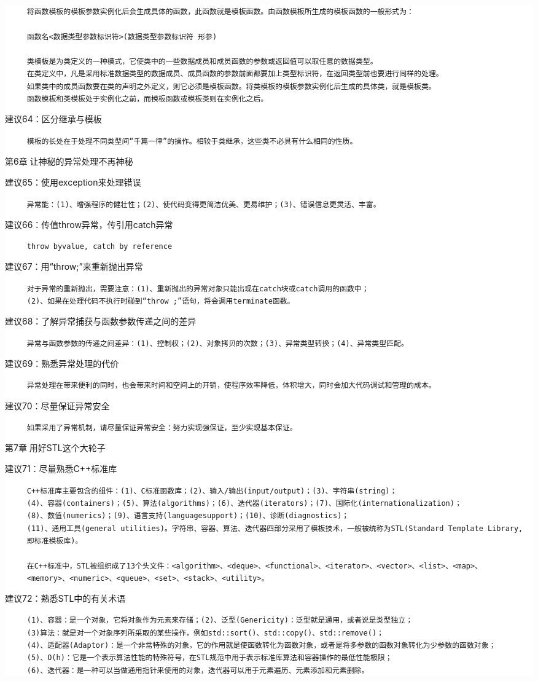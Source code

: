          将函数模板的模板参数实例化后会生成具体的函数，此函数就是模板函数。由函数模板所生成的模板函数的一般形式为：

         函数名<数据类型参数标识符>(数据类型参数标识符 形参)

         类模板是为类定义的一种模式，它使类中的一些数据成员和成员函数的参数或返回值可以取任意的数据类型。
         在类定义中，凡是采用标准数据类型的数据成员、成员函数的参数前面都要加上类型标识符，在返回类型前也要进行同样的处理。
         如果类中的成员函数要在类的声明之外定义，则它必须是模板函数。将类模板的模板参数实例化后生成的具体类，就是模板类。
         函数模板和类模板处于实例化之前，而模板函数或模板类则在实例化之后。

建议64：区分继承与模板

         模板的长处在于处理不同类型间“千篇一律”的操作。相较于类继承，这些类不必具有什么相同的性质。

第6章   让神秘的异常处理不再神秘

建议65：使用exception来处理错误

         异常能：(1)、增强程序的健壮性；(2)、使代码变得更简洁优美、更易维护；(3)、错误信息更灵活、丰富。

建议66：传值throw异常，传引用catch异常

         throw byvalue, catch by reference

建议67：用“throw;”来重新抛出异常

         对于异常的重新抛出，需要注意：(1)、重新抛出的异常对象只能出现在catch块或catch调用的函数中；
         (2)、如果在处理代码不执行时碰到“throw ;”语句，将会调用terminate函数。

建议68：了解异常捕获与函数参数传递之间的差异

         异常与函数参数的传递之间差异：(1)、控制权；(2)、对象拷贝的次数；(3)、异常类型转换；(4)、异常类型匹配。

建议69：熟悉异常处理的代价

         异常处理在带来便利的同时，也会带来时间和空间上的开销，使程序效率降低，体积增大，同时会加大代码调试和管理的成本。

建议70：尽量保证异常安全

         如果采用了异常机制，请尽量保证异常安全：努力实现强保证，至少实现基本保证。

 

第7章   用好STL这个大轮子

建议71：尽量熟悉C++标准库

         C++标准库主要包含的组件：(1)、C标准函数库；(2)、输入/输出(input/output)；(3)、字符串(string)；
         (4)、容器(containers)；(5)、算法(algorithms)；(6)、迭代器(iterators)；(7)、国际化(internationalization)；
         (8)、数值(numerics)；(9)、语言支持(languagesupport)；(10)、诊断(diagnostics)；
         (11)、通用工具(general utilities)。字符串、容器、算法、迭代器四部分采用了模板技术，一般被统称为STL(Standard Template Library,
         即标准模板库)。

         在C++标准中，STL被组织成了13个头文件：<algorithm>、<deque>、<functional>、<iterator>、<vector>、<list>、<map>、
         <memory>、<numeric>、<queue>、<set>、<stack>、<utility>。

建议72：熟悉STL中的有关术语

         (1)、容器：是一个对象，它将对象作为元素来存储；(2)、泛型(Genericity)：泛型就是通用，或者说是类型独立；
         (3)算法：就是对一个对象序列所采取的某些操作，例如std::sort()、std::copy()、std::remove()；
         (4)、适配器(Adaptor)：是一个非常特殊的对象，它的作用就是使函数转化为函数对象，或者是将多参数的函数对象转化为少参数的函数对象；
         (5)、O(h)：它是一个表示算法性能的特殊符号，在STL规范中用于表示标准库算法和容器操作的最低性能极限；
         (6)、迭代器：是一种可以当做通用指针来使用的对象，迭代器可以用于元素遍历、元素添加和元素删除。
